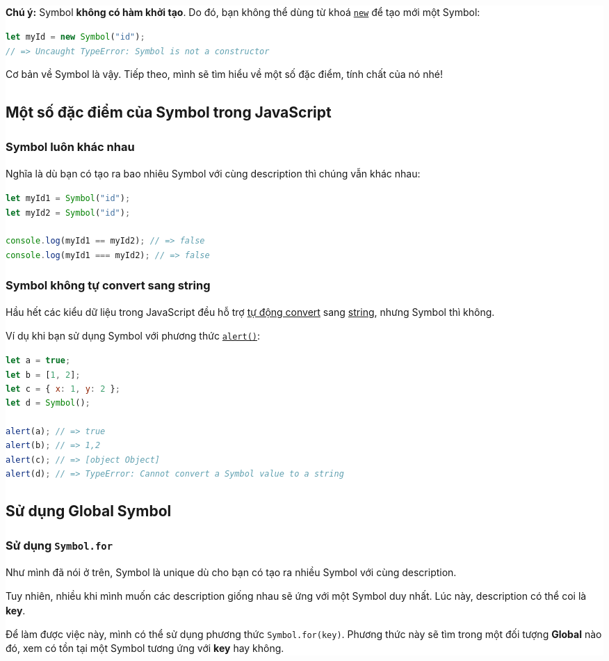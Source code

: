 **Chú ý:** Symbol **không có hàm khởi tạo**. Do đó, bạn không thể dùng từ khoá [`new`](/bai-viet/javascript/khoi-tao-object-new-trong-javascript/) để tạo mới một Symbol:

```js
let myId = new Symbol("id");
// => Uncaught TypeError: Symbol is not a constructor
```

Cơ bản về Symbol là vậy. Tiếp theo, mình sẽ tìm hiểu về một số đặc điểm, tính chất của nó nhé!

## Một số đặc điểm của Symbol trong JavaScript

### Symbol luôn khác nhau

Nghĩa là dù bạn có tạo ra bao nhiêu Symbol với cùng description thì chúng vẫn khác nhau:

```js
let myId1 = Symbol("id");
let myId2 = Symbol("id");

console.log(myId1 == myId2); // => false
console.log(myId1 === myId2); // => false
```

### Symbol không tự convert sang string

Hầu hết các kiểu dữ liệu trong JavaScript đều hỗ trợ [tự động convert](/bai-viet/javascript/chuyen-doi-kieu-du-lieu-trong-javascript/) sang [string](/bai-viet/javascript/cac-kieu-du-lieu-trong-javascript/), nhưng Symbol thì không.

Ví dụ khi bạn sử dụng Symbol với phương thức [`alert()`](https://developer.mozilla.org/en-US/docs/Web/API/Window/alert):

```js
let a = true;
let b = [1, 2];
let c = { x: 1, y: 2 };
let d = Symbol();

alert(a); // => true
alert(b); // => 1,2
alert(c); // => [object Object]
alert(d); // => TypeError: Cannot convert a Symbol value to a string
```

## Sử dụng Global Symbol

### Sử dụng `Symbol.for`

Như mình đã nói ở trên, Symbol là unique dù cho bạn có tạo ra nhiều Symbol với cùng description.

Tuy nhiên, nhiều khi mình muốn các description giống nhau sẽ ứng với một Symbol duy nhất. Lúc này, description có thể coi là **key**.

Để làm được việc này, mình có thể sử dụng phương thức `Symbol.for(key)`. Phương thức này sẽ tìm trong một đối tượng **Global** nào đó, xem có tồn tại một Symbol tương ứng với **key** hay không.


  [id]: "abc123",
  [id]: "abc123",
  [id]: "abc123",
  [name]: "obj",
  [id]: "abc",